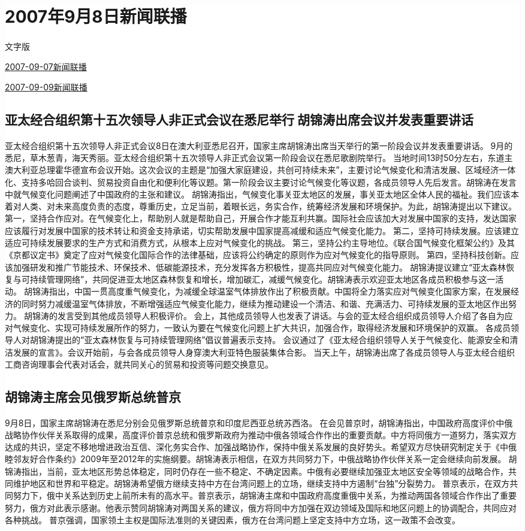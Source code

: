 







# 2007年9月8日新闻联播
 文字版








[2007-09-07新闻联播](/xinwenlianbo/20070907)


[2007-09-09新闻联播](/xinwenlianbo/20070909)





## 亚太经合组织第十五次领导人非正式会议在悉尼举行 胡锦涛出席会议并发表重要讲话


亚太经合组织第十五次领导人非正式会议8日在澳大利亚悉尼召开，国家主席胡锦涛出席当天举行的第一阶段会议并发表重要讲话。
9月的悉尼，草木葱青，海天秀丽。亚太经合组织第十五次领导人非正式会议第一阶段会议在悉尼歌剧院举行。
当地时间13时50分左右，东道主澳大利亚总理霍华德宣布会议开始。这次会议的主题是“加强大家庭建设，共创可持续未来”，主要讨论气候变化和清洁发展、区域经济一体化、支持多哈回合谈判、贸易投资自由化和便利化等议题。第一阶段会议主要讨论气候变化等议题，各成员领导人先后发言。胡锦涛在发言中就气候变化问题阐述了中国政府的主张和建议。
胡锦涛指出，气候变化事关亚太地区的发展，事关亚太地区全体人民的福祉。我们应该本着对人类、对未来高度负责的态度，尊重历史，立足当前，着眼长远，务实合作，统筹经济发展和环境保护。为此，胡锦涛提出以下建议。
第一，坚持合作应对。在气候变化上，帮助别人就是帮助自己，开展合作才能互利共赢。国际社会应该加大对发展中国家的支持，发达国家应该履行对发展中国家的技术转让和资金支持承诺，切实帮助发展中国家提高减缓和适应气候变化能力。
第二，坚持可持续发展。应该建立适应可持续发展要求的生产方式和消费方式，从根本上应对气候变化的挑战。
第三，坚持公约主导地位。《联合国气候变化框架公约》及其《京都议定书》奠定了应对气候变化国际合作的法律基础，应该将公约确定的原则作为应对气候变化的指导原则。
第四，坚持科技创新。应该加强研发和推广节能技术、环保技术、低碳能源技术，充分发挥各方积极性，提高共同应对气候变化能力。
胡锦涛提议建立“亚太森林恢复与可持续管理网络”，共同促进亚太地区森林恢复和增长，增加碳汇，减缓气候变化。胡锦涛表示欢迎亚太地区各成员积极参与这一活动。
胡锦涛指出，中国一贯高度重气候变化，为减缓全球温室气体排放作出了积极贡献。中国将全力落实应对气候变化国家方案，在发展经济的同时努力减缓温室气体排放，不断增强适应气候变化能力，继续为推动建设一个清洁、和谐、充满活力、可持续发展的亚太地区作出努力。
胡锦涛的发言受到其他成员领导人积极评价。
会上，其他成员领导人也发表了讲话。与会的亚太经合组织成员领导人介绍了各自为应对气候变化、实现可持续发展所作的努力，一致认为要在气候变化问题上扩大共识，加强合作，取得经济发展和环境保护的双赢。
各成员领导人对胡锦涛提出的“亚太森林恢复与可持续管理网络”倡议普遍表示支持。
会议通过了《亚太经合组织领导人关于气候变化、能源安全和清洁发展的宣言》。会议开始前，与会各成员领导人身穿澳大利亚特色服装集体合影。
当天上午，胡锦涛出席了各成员领导人与亚太经合组织工商咨询理事会代表对话会，就共同关心的贸易和投资等问题交换意见。


## 胡锦涛主席会见俄罗斯总统普京


9月8日，国家主席胡锦涛在悉尼分别会见俄罗斯总统普京和印度尼西亚总统苏西洛。
在会见普京时，胡锦涛指出，中国政府高度评价中俄战略协作伙伴关系取得的成果，高度评价普京总统和俄罗斯政府为推动中俄各领域合作作出的重要贡献。中方将同俄方一道努力，落实双方达成的共识，坚定不移地增进政治互信、深化务实合作、加强战略协作，保持中俄关系发展的良好势头。希望双方尽快研究制定关于《中俄睦邻友好合作条约》2009年至2012年的实施纲要。胡锦涛表示相信，在双方共同努力下，中俄战略协作伙伴关系一定会继续向前发展。
胡锦涛指出，当前，亚太地区形势总体稳定，同时仍存在一些不稳定、不确定因素。中俄有必要继续加强亚太地区安全等领域的战略合作，共同维护地区和世界和平稳定。胡锦涛希望俄方继续支持中方在台湾问题上的立场，继续支持中方遏制“台独”分裂势力。
普京表示，在双方共同努力下，俄中关系达到历史上前所未有的高水平。普京表示，胡锦涛主席和中国政府高度重俄中关系，为推动两国各领域合作作出了重要努力，俄方对此表示感谢。他表示赞同胡锦涛对两国关系的建议，俄方将同中方加强在双边领域及国际和地区问题上的协调配合，共同应对各种挑战。
普京强调，国家领土主权是国际法准则的关键因素，俄方在台湾问题上坚定支持中方立场，这一政策不会改变。
